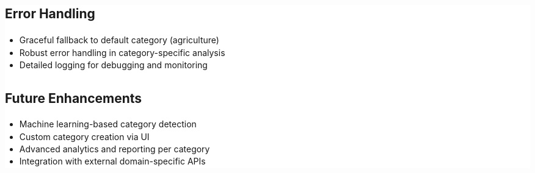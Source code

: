 ## Error Handling

- Graceful fallback to default category (agriculture)
- Robust error handling in category-specific analysis
- Detailed logging for debugging and monitoring

## Future Enhancements

- Machine learning-based category detection
- Custom category creation via UI
- Advanced analytics and reporting per category
- Integration with external domain-specific APIs 